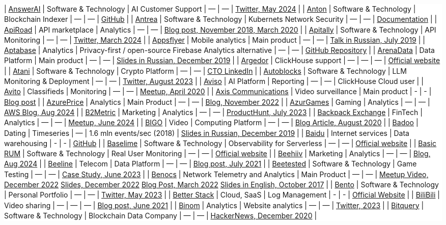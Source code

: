 | [AnswerAI](https://www.answerai.co.uk/) | Software & Technology | AI Customer Support | — | — | [Twitter, May 2024](https://twitter.com/TomAnswerAi/status/1791062219678998880) |
| [Anton](https://anton.tools/) | Software & Technology | Blockchain Indexer | — | — | [GitHub](https://github.com/tonindexer/anton) |
| [Antrea](https://antrea.io/) | Software & Technology | Kubernets Network Security | — | — | [Documentation](https://antrea.io/docs/main/docs/network-flow-visibility/) |
| [ApiRoad](https://apiroad.net/) | API marketplace | Analytics | — | — | [Blog post, November 2018, March 2020](https://pixeljets.com/blog/clickhouse-vs-elasticsearch/) |
| [Apitally](https://apitally.io/) | Software & Technology | API Monitoring | — | — | [Twitter, March 2024](https://twitter.com/simongurcke/status/1766005582971170926) |
| [Appsflyer](https://www.appsflyer.com) | Mobile analytics | Main product | — | — | [Talk in Russian, July 2019](https://www.youtube.com/watch?v=M3wbRlcpBbY) |
| [Aptabase](https://aptabase.com/) | Analytics | Privacy-first / open-source Firebase Analytics alternative | — | — | [GitHub Repository](https://github.com/aptabase/aptabase/tree/main/etc/clickhouse) |
| [ArenaData](https://arenadata.tech/) | Data Platform | Main product | — | — | [Slides in Russian, December 2019](https://github.com/ClickHouse/clickhouse-presentations/blob/master/meetup38/indexes.pdf) |
| [Argedor](https://www.argedor.com/en/clickhouse/) | ClickHouse support | — | — | — | [Official website](https://www.argedor.com/en/clickhouse/) |
| [Atani](https://atani.com/en/) | Software & Technology | Crypto Platform | — | — | [CTO LinkedIn](https://www.linkedin.com/in/fbadiola/) |
| [Autoblocks](https://autoblocks.ai) | Software & Technology | LLM Monitoring & Deployment | — | — | [Twitter, August 2023](https://twitter.com/nolte_adam/status/1690722237953794048) |
| [Aviso](https://www.aviso.com/) | AI Platform | Reporting | — | — | ClickHouse Cloud user |
| [Avito](https://avito.ru/) | Classifieds | Monitoring | — | — | [Meetup, April 2020](https://www.youtube.com/watch?v=n1tm4j4W8ZQ) |
| [Axis Communications](https://www.axis.com/en-ca) | Video surveillance | Main product | - | - | [Blog post](https://engineeringat.axis.com/schema-changes-clickhouse/) |
| [AzurePrice](https://azureprice.net/) | Analytics | Main Product | — | — | [Blog, November 2022](https://blog.devgenius.io/how-i-migrate-to-clickhouse-and-speedup-my-backend-7x-and-decrease-cost-by-6x-part-1-2553251a9059) |
| [AzurGames](https://azurgames.com/) | Gaming | Analytics | — | — | [AWS Blog, Aug 2024](https://aws.amazon.com/blogs/gametech/azur-games-migrates-all-game-analytics-data-to-clickhouse-cloud-on-aws/) |
| [B2Metric](https://b2metric.com/) | Marketing | Analytics | — | — | [ProductHunt, July 2023](https://www.producthunt.com/posts/b2metric-decision-intelligence?bc=1) |
| [Backpack Exchange](https://backpack.exchange/) | FinTech | Analytics | — | — | [Meetup, June 2024](https://clickhouse.com/videos/tokyo-meetup-orchestrating-multibillion-row-database-migration-to-clickhouse) |
| [BIGO](https://www.bigo.sg/) | Video | Computing Platform | — | — | [Blog Article, August 2020](https://www.programmersought.com/article/44544895251/) |
| [Badoo](https://badoo.com) | Dating | Timeseries | — | 1.6 mln events/sec (2018) | [Slides in Russian, December 2019](https://presentations.clickhouse.com/meetup38/forecast.pdf) |
| [Baidu](https://www.baidu.com/) | Internet services | Data warehousing | - | - | [GitHub](https://github.com/ClickHouse/ClickHouse/pull/60361) |
| [Baselime](https://baselime.io/) | Software & Technology | Observability for Serverless | — | — | [Official website](https://baselime.io/) |
| [Basic RUM](https://www.basicrum.com/) | Software & Technology | Real User Monitoring | — | — | [Official website](https://www.basicrum.com/) |
| [Beehiiv](https://www.beehiiv.com/) | Marketing | Analytics | — | — | [Blog, Aug 2024](https://clickhouse.com/blog/data-hive-the-story-of-beehiivs-journey-from-postgres-to-clickhouse) |
| [Beeline](https://beeline.ru/) | Telecom | Data Platform | — | — | [Blog post, July 2021](https://habr.com/en/company/beeline/blog/567508/) |
| [Beetested](https://www.beetested.com/) | Software & Technology | Game Testing | — | — | [Case Study, June 2023](https://double.cloud/resources/case-studies/beetested-analyze-millions-of-gamers-emotions-with-doublecloud/) |
| [Benocs](https://www.benocs.com/) | Network Telemetry and Analytics | Main Product | — | — | [Meetup Video, December 2022](https://www.youtube.com/watch?v=48pAVShkeCY&list=PL0Z2YDlm0b3iNDUzpY1S3L_iV4nARda_U&index=12) [Slides, December 2022](https://github.com/ClickHouse/clickhouse-presentations/blob/master/meetup66/Self%20repairing%20processing%20using%20ClickHouse.pdf) [Blog Post, March 2022](https://clickhouse.com/blog/-indexing-for-data-streams-benocs-telco/) [Slides in English, October 2017](https://github.com/ClickHouse/clickhouse-presentations/blob/master/meetup9/lpm.pdf) |
| [Bento](https://bento.me/en/home) | Software & Technology | Personal Portfolio | — | — | [Twitter, May 2023](https://twitter.com/gubmee/status/1653405962542219264) |
| [Better Stack](https://betterstack.com/) | Cloud, SaaS | Log Management | - | - | [Official Website](https://betterstack.com/logtail) |
| [BiliBili](https://www.bilibili.com/) | Video sharing | — | — | — | [Blog post, June 2021](https://chowdera.com/2021/06/20210622012241476b.html) |
| [Binom](https://binom.org/) | Analytics | Website analytics | — | — | [Twitter, 2023](https://twitter.com/BinomTracker/status/1722948130948206940) |
| [Bitquery](https://bitquery.io/) | Software & Technology | Blockchain Data Company | — | — | [HackerNews, December 2020](https://bitquery.io/blog/blockchain-intelligence-system) |